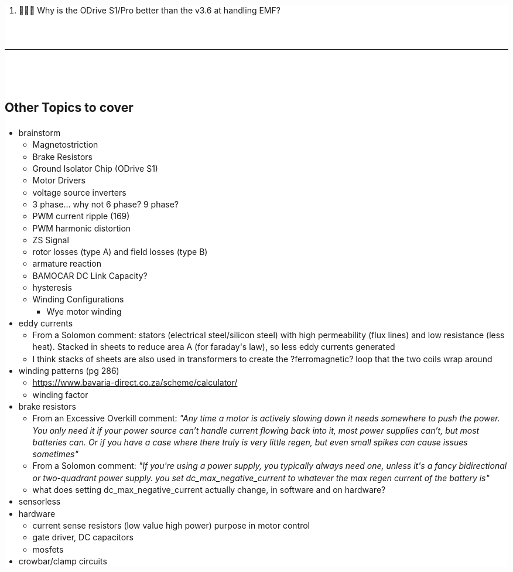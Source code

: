 <div markdown="1" class="sub-block urgent">

1. 🚨🚨🚨  Why is the ODrive S1/Pro better than the v3.6 at handling EMF?

</div>

<hr style = "margin-top: 4rem">
<br /><br />





## Other Topics to cover

- brainstorm
    - Magnetostriction
    - Brake Resistors
    - Ground Isolator Chip (ODrive S1)
    - Motor Drivers
    - voltage source inverters
    - 3 phase... why not 6 phase? 9 phase?
    - PWM current ripple (169)
    - PWM harmonic distortion
    - ZS Signal
    - rotor losses (type A) and field losses (type B)
    - armature reaction 
    - BAMOCAR DC Link Capacity?
    - hysteresis
    - Winding Configurations
        - Wye motor winding
- eddy currents
    - From a Solomon comment: stators (electrical steel/silicon steel) with high permeability (flux lines) and low resistance (less heat). Stacked in sheets to reduce area A (for faraday's law), so less eddy currents generated
    - I think stacks of sheets are also used in transformers to create the ?ferromagnetic? loop that the two coils wrap around
- winding patterns (pg 286)
    - https://www.bavaria-direct.co.za/scheme/calculator/
    - winding factor
- brake resistors
    - From an Excessive Overkill comment: *"Any time a motor is actively slowing down it needs somewhere to push the power. You only need it if your power source can’t handle current flowing back into it, most power supplies can’t, but most batteries can. Or if you have a case where there truly is very little regen, but even small spikes can cause issues sometimes"*
    - From a Solomon comment: *"If you're using a power supply, you typically always need one, unless it's a fancy bidirectional or two-quadrant power supply. you set dc_max_negative_current to whatever the max regen current of the battery is"*
    - what does setting dc_max_negative_current actually change, in software and on hardware?
- sensorless
- hardware
    - current sense resistors (low value high power) purpose in motor control
    - gate driver, DC capacitors
    - mosfets
- crowbar/clamp circuits

